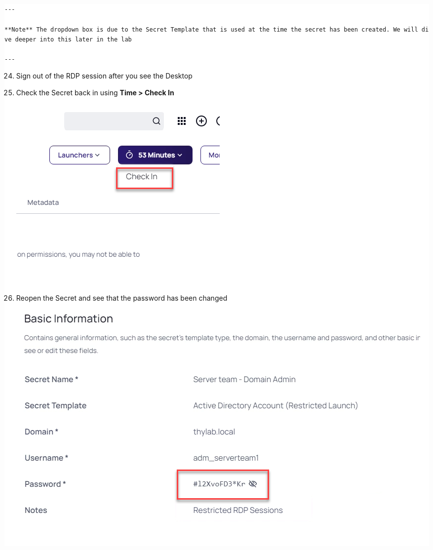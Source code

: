     ---

    **Note** The dropdown box is due to the Secret Template that is used at the time the secret has been created. We will dive deeper into this later in the lab

    ---

24. Sign out of the RDP session after you see the Desktop
25. Check the Secret back in using **Time > Check In**

    ![Test Confguration - 4](images/ss-adv-0059.png)

26. Reopen the Secret and see that the password has been changed

    ![Secret Policy](images/ss-adv-0060.png)

